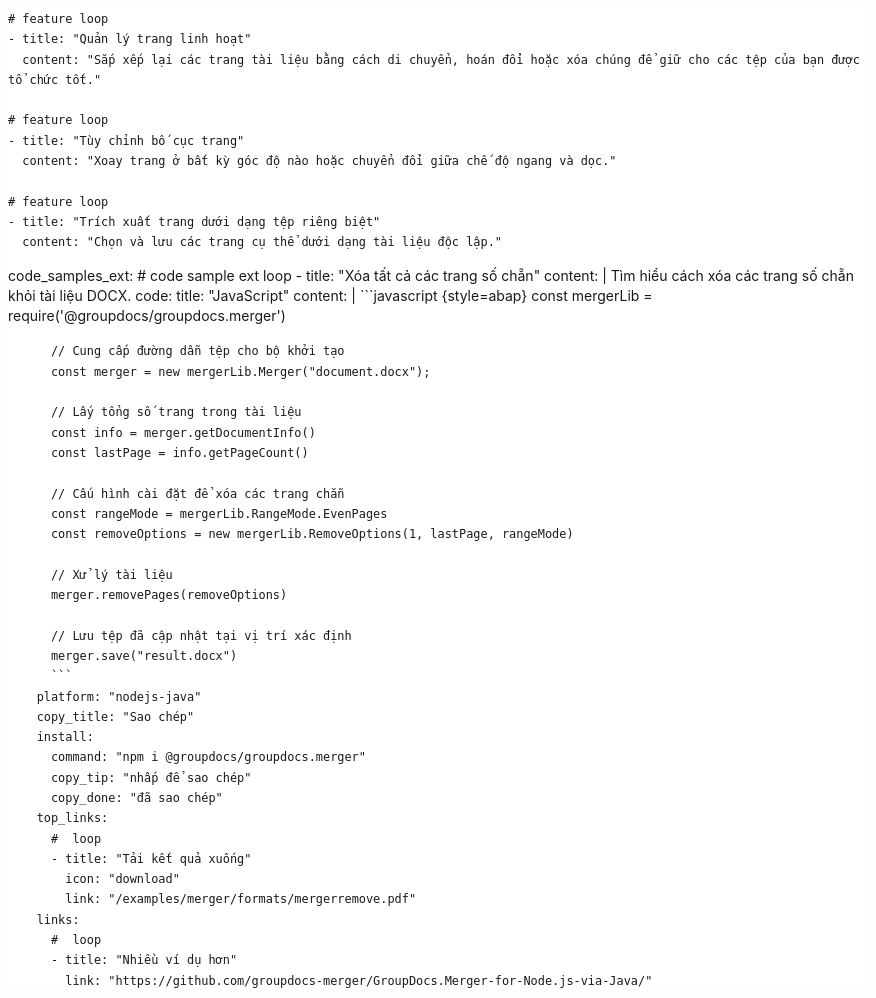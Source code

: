     # feature loop
    - title: "Quản lý trang linh hoạt"
      content: "Sắp xếp lại các trang tài liệu bằng cách di chuyển, hoán đổi hoặc xóa chúng để giữ cho các tệp của bạn được tổ chức tốt."

    # feature loop
    - title: "Tùy chỉnh bố cục trang"
      content: "Xoay trang ở bất kỳ góc độ nào hoặc chuyển đổi giữa chế độ ngang và dọc."

    # feature loop
    - title: "Trích xuất trang dưới dạng tệp riêng biệt"
      content: "Chọn và lưu các trang cụ thể dưới dạng tài liệu độc lập."
      
  code_samples_ext:
    # code sample ext loop
    - title: "Xóa tất cả các trang số chẵn"
      content: |
        Tìm hiểu cách xóa các trang số chẵn khỏi tài liệu DOCX.
      code:
        title: "JavaScript"
        content: |
          ```javascript {style=abap}
          const mergerLib = require('@groupdocs/groupdocs.merger')
          
          // Cung cấp đường dẫn tệp cho bộ khởi tạo
          const merger = new mergerLib.Merger("document.docx");

          // Lấy tổng số trang trong tài liệu
          const info = merger.getDocumentInfo()
          const lastPage = info.getPageCount()

          // Cấu hình cài đặt để xóa các trang chẵn
          const rangeMode = mergerLib.RangeMode.EvenPages
          const removeOptions = new mergerLib.RemoveOptions(1, lastPage, rangeMode)
          
          // Xử lý tài liệu
          merger.removePages(removeOptions)

          // Lưu tệp đã cập nhật tại vị trí xác định
          merger.save("result.docx")
          ```
        platform: "nodejs-java"
        copy_title: "Sao chép"
        install:
          command: "npm i @groupdocs/groupdocs.merger"
          copy_tip: "nhấp để sao chép"
          copy_done: "đã sao chép"
        top_links:
          #  loop
          - title: "Tải kết quả xuống"
            icon: "download"
            link: "/examples/merger/formats/mergerremove.pdf"
        links:
          #  loop
          - title: "Nhiều ví dụ hơn"
            link: "https://github.com/groupdocs-merger/GroupDocs.Merger-for-Node.js-via-Java/"